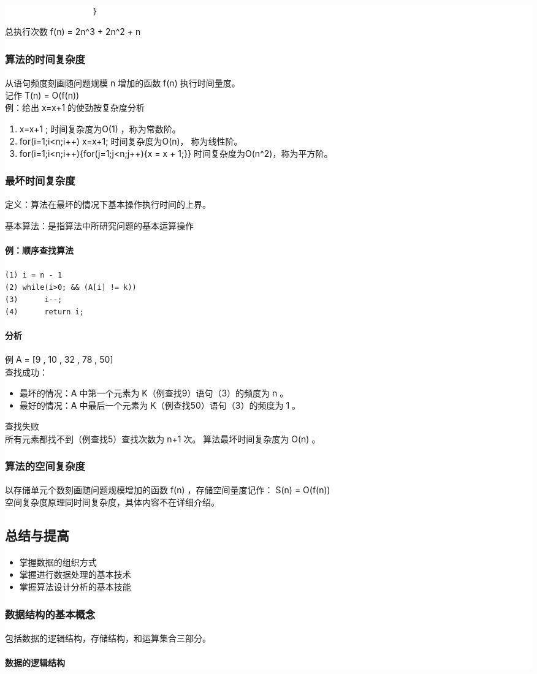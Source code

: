                         }
总执行次数 f(n) = 2n^3 + 2n^2 + n

### 算法的时间复杂度

从语句频度刻画随问题规模 n 增加的函数 f(n) 执行时间量度。  
记作 T(n) = O(f(n))  
例：给出 x=x+1 的使劲按复杂度分析  
1. x=x+1 ; 时间复杂度为O(1) ，称为常数阶。
2. for(i=1;i<n;i++) x=x+1; 时间复杂度为O(n)， 称为线性阶。
3. for(i=1;i<n;i++){for(j=1;j<n;j++){x = x + 1;}} 时间复杂度为O(n^2)，称为平方阶。

### 最坏时间复杂度

定义：算法在最坏的情况下基本操作执行时间的上界。  

基本算法：是指算法中所研究问题的基本运算操作 

#### 例：顺序查找算法  

    (1) i = n - 1  
    (2) while(i>0; && (A[i] != k))  
    (3)      i--;    
    (4)      return i;   

#### 分析

例 A = [9 , 10 , 32 , 78 , 50]  
查找成功：
- 最坏的情况：A 中第一个元素为 K（例查找9）语句（3）的频度为 n 。
- 最好的情况：A 中最后一个元素为 K（例查找50）语句（3）的频度为 1 。

查找失败  
所有元素都找不到（例查找5）查找次数为 n+1 次。
算法最坏时间复杂度为 O(n) 。

### 算法的空间复杂度

以存储单元个数刻画随问题规模增加的函数 f(n) ，存储空间量度记作：
S(n) = O(f(n))  
空间复杂度原理同时间复杂度，具体内容不在详细介绍。

## 总结与提高

- 掌握数据的组织方式
- 掌握进行数据处理的基本技术
- 掌握算法设计分析的基本技能

### 数据结构的基本概念

包括数据的逻辑结构，存储结构，和运算集合三部分。

#### 数据的逻辑结构
